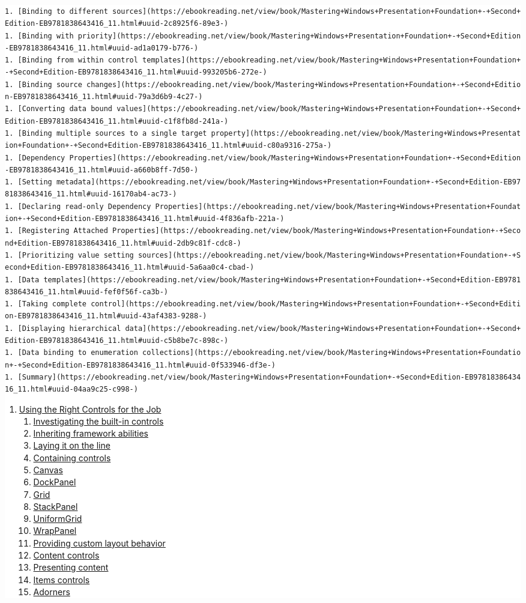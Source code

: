     1. [Binding to different sources](https://ebookreading.net/view/book/Mastering+Windows+Presentation+Foundation+-+Second+Edition-EB9781838643416_11.html#uuid-2c8925f6-89e3-)
    1. [Binding with priority](https://ebookreading.net/view/book/Mastering+Windows+Presentation+Foundation+-+Second+Edition-EB9781838643416_11.html#uuid-ad1a0179-b776-)
    1. [Binding from within control templates](https://ebookreading.net/view/book/Mastering+Windows+Presentation+Foundation+-+Second+Edition-EB9781838643416_11.html#uuid-993205b6-272e-)
    1. [Binding source changes](https://ebookreading.net/view/book/Mastering+Windows+Presentation+Foundation+-+Second+Edition-EB9781838643416_11.html#uuid-79a3d6b9-4c27-)
    1. [Converting data bound values](https://ebookreading.net/view/book/Mastering+Windows+Presentation+Foundation+-+Second+Edition-EB9781838643416_11.html#uuid-c1f8fb8d-241a-)
    1. [Binding multiple sources to a single target property](https://ebookreading.net/view/book/Mastering+Windows+Presentation+Foundation+-+Second+Edition-EB9781838643416_11.html#uuid-c80a9316-275a-)
    1. [Dependency Properties](https://ebookreading.net/view/book/Mastering+Windows+Presentation+Foundation+-+Second+Edition-EB9781838643416_11.html#uuid-a660b8ff-7d50-)
    1. [Setting metadata](https://ebookreading.net/view/book/Mastering+Windows+Presentation+Foundation+-+Second+Edition-EB9781838643416_11.html#uuid-16170ab4-ac73-)
    1. [Declaring read-only Dependency Properties](https://ebookreading.net/view/book/Mastering+Windows+Presentation+Foundation+-+Second+Edition-EB9781838643416_11.html#uuid-4f836afb-221a-)
    1. [Registering Attached Properties](https://ebookreading.net/view/book/Mastering+Windows+Presentation+Foundation+-+Second+Edition-EB9781838643416_11.html#uuid-2db9c81f-cdc8-)
    1. [Prioritizing value setting sources](https://ebookreading.net/view/book/Mastering+Windows+Presentation+Foundation+-+Second+Edition-EB9781838643416_11.html#uuid-5a6aa0c4-cbad-)
    1. [Data templates](https://ebookreading.net/view/book/Mastering+Windows+Presentation+Foundation+-+Second+Edition-EB9781838643416_11.html#uuid-fef0f56f-ca3b-)
    1. [Taking complete control](https://ebookreading.net/view/book/Mastering+Windows+Presentation+Foundation+-+Second+Edition-EB9781838643416_11.html#uuid-43af4383-9288-)
    1. [Displaying hierarchical data](https://ebookreading.net/view/book/Mastering+Windows+Presentation+Foundation+-+Second+Edition-EB9781838643416_11.html#uuid-c5b8be7c-898c-)
    1. [Data binding to enumeration collections](https://ebookreading.net/view/book/Mastering+Windows+Presentation+Foundation+-+Second+Edition-EB9781838643416_11.html#uuid-0f533946-df3e-)
    1. [Summary](https://ebookreading.net/view/book/Mastering+Windows+Presentation+Foundation+-+Second+Edition-EB9781838643416_11.html#uuid-04aa9c25-c998-)
1. [Using the Right Controls for the Job](https://ebookreading.net/view/book/Mastering+Windows+Presentation+Foundation+-+Second+Edition-EB9781838643416_12.html)
    1. [Investigating the built-in controls](https://ebookreading.net/view/book/Mastering+Windows+Presentation+Foundation+-+Second+Edition-EB9781838643416_12.html#uuid-cb48ed47-634a-)
    1. [Inheriting framework abilities](https://ebookreading.net/view/book/Mastering+Windows+Presentation+Foundation+-+Second+Edition-EB9781838643416_12.html#uuid-c6106809-cc1a-)
    1. [Laying it on the line](https://ebookreading.net/view/book/Mastering+Windows+Presentation+Foundation+-+Second+Edition-EB9781838643416_12.html#uuid-9067fc6b-22d0-)
    1. [Containing controls](https://ebookreading.net/view/book/Mastering+Windows+Presentation+Foundation+-+Second+Edition-EB9781838643416_12.html#uuid-6cfdec74-d828-)
    1. [Canvas](https://ebookreading.net/view/book/Mastering+Windows+Presentation+Foundation+-+Second+Edition-EB9781838643416_12.html#uuid-a0bfef3b-9a99-)
    1. [DockPanel](https://ebookreading.net/view/book/Mastering+Windows+Presentation+Foundation+-+Second+Edition-EB9781838643416_12.html#uuid-6fd06f67-d752-)
    1. [Grid](https://ebookreading.net/view/book/Mastering+Windows+Presentation+Foundation+-+Second+Edition-EB9781838643416_12.html#uuid-207cbf39-915f-)
    1. [StackPanel](https://ebookreading.net/view/book/Mastering+Windows+Presentation+Foundation+-+Second+Edition-EB9781838643416_12.html#uuid-8f676bf5-c65d-)
    1. [UniformGrid](https://ebookreading.net/view/book/Mastering+Windows+Presentation+Foundation+-+Second+Edition-EB9781838643416_12.html#uuid-867642aa-bf20-)
    1. [WrapPanel](https://ebookreading.net/view/book/Mastering+Windows+Presentation+Foundation+-+Second+Edition-EB9781838643416_12.html#uuid-e37d75b2-a034-)
    1. [Providing custom layout behavior](https://ebookreading.net/view/book/Mastering+Windows+Presentation+Foundation+-+Second+Edition-EB9781838643416_12.html#uuid-240e870c-548b-)
    1. [Content controls](https://ebookreading.net/view/book/Mastering+Windows+Presentation+Foundation+-+Second+Edition-EB9781838643416_12.html#uuid-c7deae02-bc3e-)
    1. [Presenting content](https://ebookreading.net/view/book/Mastering+Windows+Presentation+Foundation+-+Second+Edition-EB9781838643416_12.html#uuid-a1444b4c-6b06-)
    1. [Items controls](https://ebookreading.net/view/book/Mastering+Windows+Presentation+Foundation+-+Second+Edition-EB9781838643416_12.html#uuid-f2de6089-cb6f-)
    1. [Adorners](https://ebookreading.net/view/book/Mastering+Windows+Presentation+Foundation+-+Second+Edition-EB9781838643416_12.html#uuid-5b9cc991-b856-)